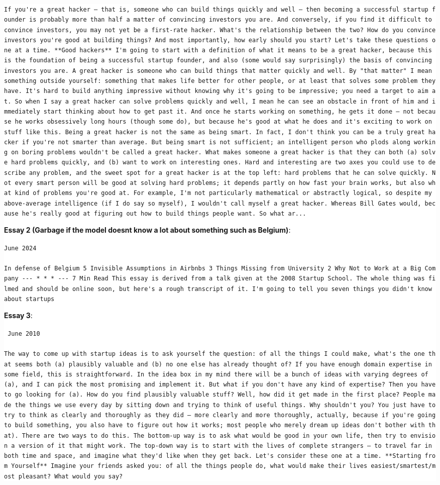 ```
If you're a great hacker — that is, someone who can build things quickly and well — then becoming a successful startup founder is probably more than half a matter of convincing investors you are. And conversely, if you find it difficult to convince investors, you may not yet be a first-rate hacker. What's the relationship between the two? How do you convince investors you're good at building things? And most importantly, how early should you start? Let's take these questions one at a time. **Good hackers** I'm going to start with a definition of what it means to be a great hacker, because this is the foundation of being a successful startup founder, and also (some would say surprisingly) the basis of convincing investors you are. A great hacker is someone who can build things that matter quickly and well. By "that matter" I mean something outside yourself: something that makes life better for other people, or at least that solves some problem they have. It's hard to build anything impressive without knowing why it's going to be impressive; you need a target to aim at. So when I say a great hacker can solve problems quickly and well, I mean he can see an obstacle in front of him and immediately start thinking about how to get past it. And once he starts working on something, he gets it done — not because he works obsessively long hours (though some do), but because he's good at what he does and it's exciting to work on stuff like this. Being a great hacker is not the same as being smart. In fact, I don't think you can be a truly great hacker if you're not smarter than average. But being smart is not sufficient; an intelligent person who plods along working on boring problems wouldn't be called a great hacker. What makes someone a great hacker is that they can both (a) solve hard problems quickly, and (b) want to work on interesting ones. Hard and interesting are two axes you could use to describe any problem, and the sweet spot for a great hacker is at the top left: hard problems that he can solve quickly. Not every smart person will be good at solving hard problems; it depends partly on how fast your brain works, but also what kind of problems you're good at. For example, I'm not particularly mathematical or abstractly logical, so despite my above-average intelligence (if I do say so myself), I wouldn't call myself a great hacker. Whereas Bill Gates would, because he's really good at figuring out how to build things people want. So what ar...
```


**Essay 2 (Garbage if the model doesnt know a lot about something such as Belgium)**:
```
June 2024

In defense of Belgium 5 Invisible Assumptions in Airbnbs 3 Things Missing from University 2 Why Not to Work at a Big Company --- * * * --- 7 Min Read This essay is derived from a talk given at the 2008 Startup School. The whole thing was filmed and should be online soon, but here's a rough transcript of it. I'm going to tell you seven things you didn't know about startups
```

**Essay 3**:
```
 June 2010

The way to come up with startup ideas is to ask yourself the question: of all the things I could make, what's the one that seems both (a) plausibly valuable and (b) no one else has already thought of? If you have enough domain expertise in some field, this is straightforward. In the idea box in my mind there will be a bunch of ideas with varying degrees of (a), and I can pick the most promising and implement it. But what if you don't have any kind of expertise? Then you have to go looking for (a). How do you find plausibly valuable stuff? Well, how did it get made in the first place? People made the things we use every day by sitting down and trying to think of useful things. Why shouldn't you? You just have to try to think as clearly and thoroughly as they did — more clearly and more thoroughly, actually, because if you're going to build something, you also have to figure out how it works; most people who merely dream up ideas don't bother with that). There are two ways to do this. The bottom-up way is to ask what would be good in your own life, then try to envision a version of it that might work. The top-down way is to start with the lives of complete strangers — to travel far in both time and space, and imagine what they'd like when they get back. Let's consider these one at a time. **Starting from Yourself** Imagine your friends asked you: of all the things people do, what would make their lives easiest/smartest/most pleasant? What would you say? 
```
